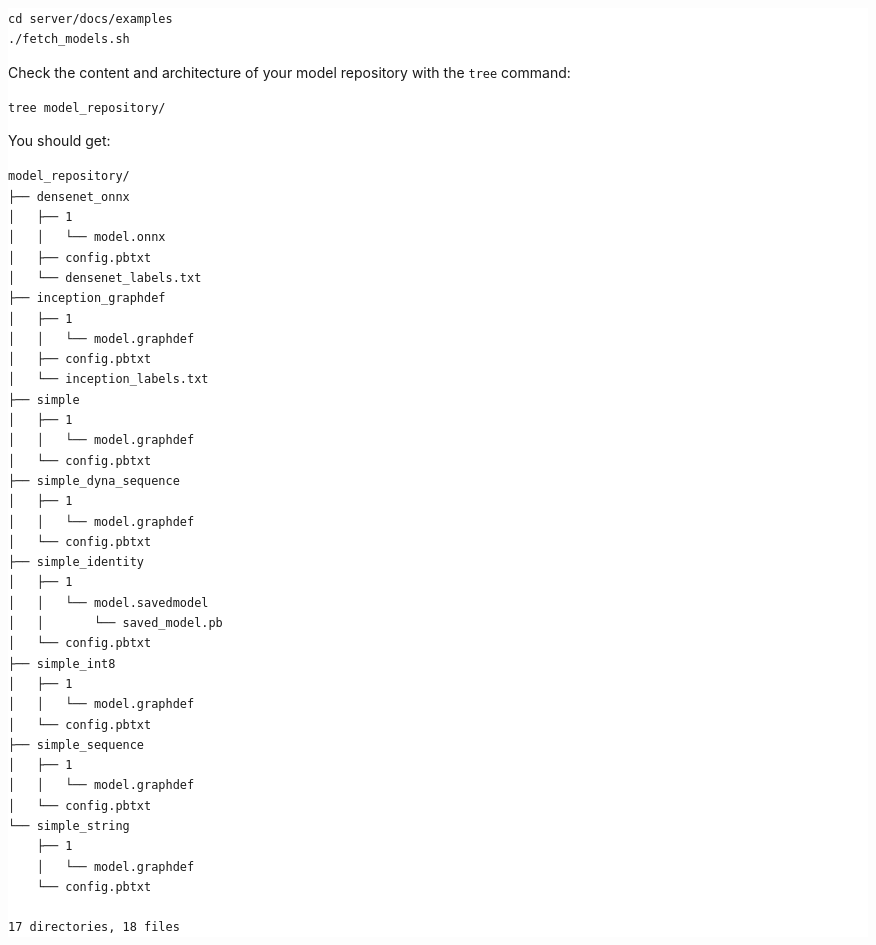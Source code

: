 ```console
cd server/docs/examples
./fetch_models.sh
```

Check the content and architecture of your model repository with the `tree` command:

```console
tree model_repository/
```

You should get:

```console
model_repository/
├── densenet_onnx
│   ├── 1
│   │   └── model.onnx
│   ├── config.pbtxt
│   └── densenet_labels.txt
├── inception_graphdef
│   ├── 1
│   │   └── model.graphdef
│   ├── config.pbtxt
│   └── inception_labels.txt
├── simple
│   ├── 1
│   │   └── model.graphdef
│   └── config.pbtxt
├── simple_dyna_sequence
│   ├── 1
│   │   └── model.graphdef
│   └── config.pbtxt
├── simple_identity
│   ├── 1
│   │   └── model.savedmodel
│   │       └── saved_model.pb
│   └── config.pbtxt
├── simple_int8
│   ├── 1
│   │   └── model.graphdef
│   └── config.pbtxt
├── simple_sequence
│   ├── 1
│   │   └── model.graphdef
│   └── config.pbtxt
└── simple_string
    ├── 1
    │   └── model.graphdef
    └── config.pbtxt

17 directories, 18 files
```
